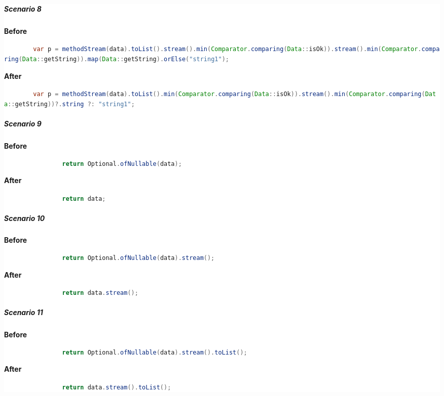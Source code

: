 
##### Scenario 8

**Before**
```java
        var p = methodStream(data).toList().stream().min(Comparator.comparing(Data::isOk)).stream().min(Comparator.comparing(Data::getString)).map(Data::getString).orElse("string1");
```

**After**
```java
        var p = methodStream(data).toList().min(Comparator.comparing(Data::isOk)).stream().min(Comparator.comparing(Data::getString))?.string ?: "string1";
```


##### Scenario 9

**Before**
```java
                return Optional.ofNullable(data);
```

**After**
```java
                return data;
```


##### Scenario 10

**Before**
```java
                return Optional.ofNullable(data).stream();
```

**After**
```java
                return data.stream();
```


##### Scenario 11

**Before**
```java
                return Optional.ofNullable(data).stream().toList();
```

**After**
```java
                return data.stream().toList();
```
